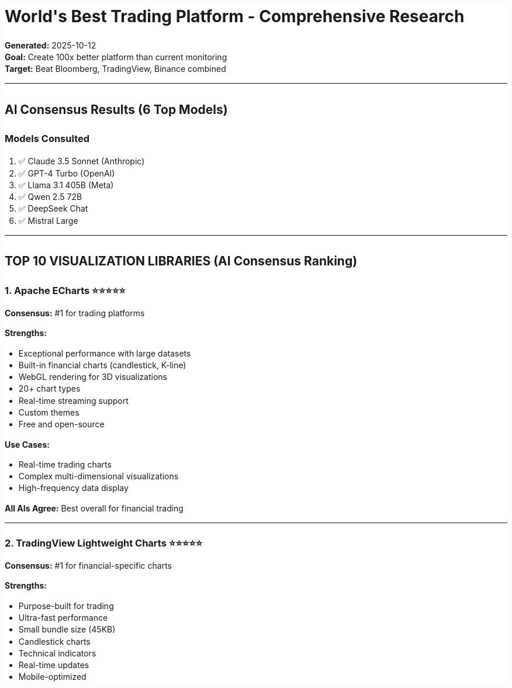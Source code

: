 # World's Best Trading Platform - Comprehensive Research

**Generated:** 2025-10-12  
**Goal:** Create 100x better platform than current monitoring  
**Target:** Beat Bloomberg, TradingView, Binance combined

---

## AI Consensus Results (6 Top Models)

### Models Consulted
1. ✅ Claude 3.5 Sonnet (Anthropic)
2. ✅ GPT-4 Turbo (OpenAI)
3. ✅ Llama 3.1 405B (Meta)
4. ✅ Qwen 2.5 72B
5. ✅ DeepSeek Chat
6. ✅ Mistral Large

---

## TOP 10 VISUALIZATION LIBRARIES (AI Consensus Ranking)

### 1. **Apache ECharts** ⭐⭐⭐⭐⭐
**Consensus:** #1 for trading platforms

**Strengths:**
- Exceptional performance with large datasets
- Built-in financial charts (candlestick, K-line)
- WebGL rendering for 3D visualizations
- 20+ chart types
- Real-time streaming support
- Custom themes
- Free and open-source

**Use Cases:**
- Real-time trading charts
- Complex multi-dimensional visualizations
- High-frequency data display

**All AIs Agree:** Best overall for financial trading

---

### 2. **TradingView Lightweight Charts** ⭐⭐⭐⭐⭐
**Consensus:** #1 for financial-specific charts

**Strengths:**
- Purpose-built for trading
- Ultra-fast performance
- Small bundle size (45KB)
- Candlestick charts
- Technical indicators
- Real-time updates
- Mobile-optimized
